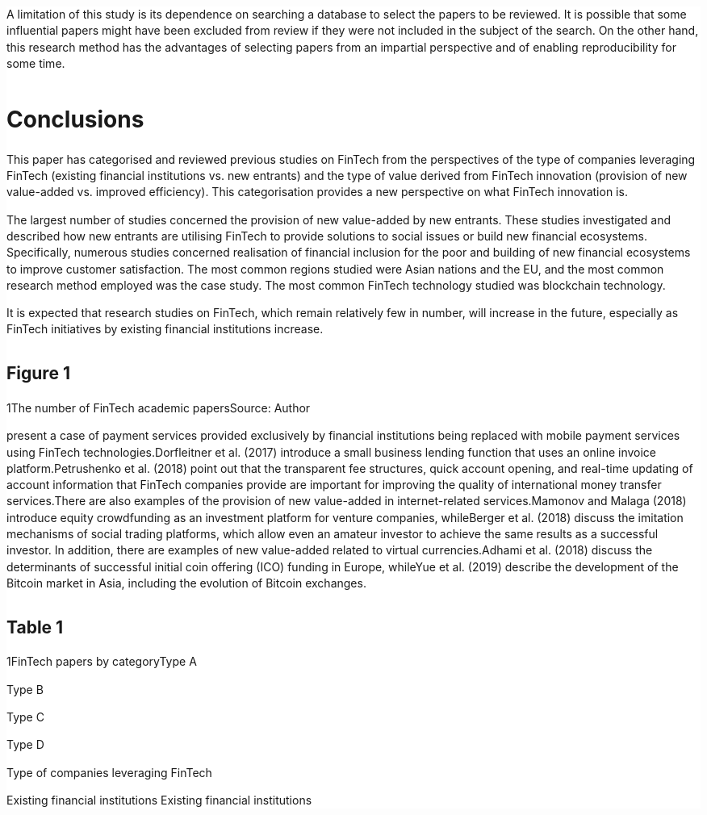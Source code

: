 A limitation of this study is its dependence on searching a database to select the papers to be reviewed. It is possible that some influential papers might have been excluded from review if they were not included in the subject of the search. On the other hand, this research method has the advantages of selecting papers from an impartial perspective and of enabling reproducibility for some time.


# Conclusions

This paper has categorised and reviewed previous studies on FinTech from the perspectives of the type of companies leveraging FinTech (existing financial institutions vs. new entrants) and the type of value derived from FinTech innovation (provision of new value-added vs. improved efficiency). This categorisation provides a new perspective on what FinTech innovation is.

The largest number of studies concerned the provision of new value-added by new entrants. These studies investigated and described how new entrants are utilising FinTech to provide solutions to social issues or build new financial ecosystems. Specifically, numerous studies concerned realisation of financial inclusion for the poor and building of new financial ecosystems to improve customer satisfaction. The most common regions studied were Asian nations and the EU, and the most common research method employed was the case study. The most common FinTech technology studied was blockchain technology.

It is expected that research studies on FinTech, which remain relatively few in number, will increase in the future, especially as FinTech initiatives by existing financial institutions increase.

## Figure 1
1The number of FinTech academic papersSource: Author


present a case of payment services provided exclusively by financial institutions being replaced with mobile payment services using FinTech technologies.Dorfleitner et al. (2017) introduce a small business lending function that uses an online invoice platform.Petrushenko et al. (2018) point out that the transparent fee structures, quick account opening, and real-time updating of account information that FinTech companies provide are important for improving the quality of international money transfer services.There are also examples of the provision of new value-added in internet-related services.Mamonov and Malaga (2018) introduce equity crowdfunding as an investment platform for venture companies, whileBerger et al. (2018) discuss the imitation mechanisms of social trading platforms, which allow even an amateur investor to achieve the same results as a successful investor. In addition, there are examples of new value-added related to virtual currencies.Adhami et al. (2018) discuss the determinants of successful initial coin offering (ICO) funding in Europe, whileYue et al. (2019) describe the development of the Bitcoin market in Asia, including the evolution of Bitcoin exchanges.

## Table 1
1FinTech papers by categoryType A 

Type B 

Type C 

Type D 

Type of companies leveraging FinTech 

Existing financial 
institutions 
Existing financial 
institutions 

